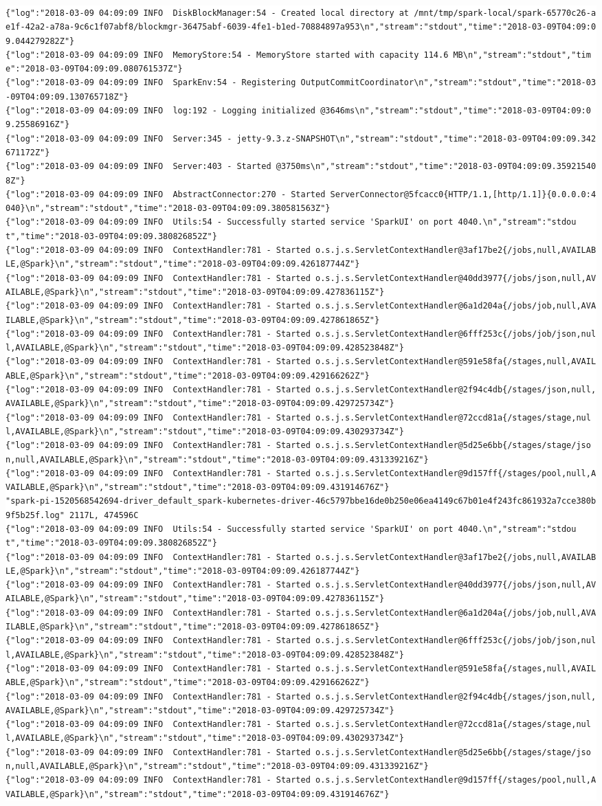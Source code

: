 	{"log":"2018-03-09 04:09:09 INFO  DiskBlockManager:54 - Created local directory at /mnt/tmp/spark-local/spark-65770c26-ae1f-42a2-a78a-9c6c1f07abf8/blockmgr-36475abf-6039-4fe1-b1ed-70884897a953\n","stream":"stdout","time":"2018-03-09T04:09:09.044279282Z"}
	{"log":"2018-03-09 04:09:09 INFO  MemoryStore:54 - MemoryStore started with capacity 114.6 MB\n","stream":"stdout","time":"2018-03-09T04:09:09.080761537Z"}
	{"log":"2018-03-09 04:09:09 INFO  SparkEnv:54 - Registering OutputCommitCoordinator\n","stream":"stdout","time":"2018-03-09T04:09:09.130765718Z"}
	{"log":"2018-03-09 04:09:09 INFO  log:192 - Logging initialized @3646ms\n","stream":"stdout","time":"2018-03-09T04:09:09.25586916Z"}
	{"log":"2018-03-09 04:09:09 INFO  Server:345 - jetty-9.3.z-SNAPSHOT\n","stream":"stdout","time":"2018-03-09T04:09:09.342671172Z"}
	{"log":"2018-03-09 04:09:09 INFO  Server:403 - Started @3750ms\n","stream":"stdout","time":"2018-03-09T04:09:09.359215408Z"}
	{"log":"2018-03-09 04:09:09 INFO  AbstractConnector:270 - Started ServerConnector@5fcacc0{HTTP/1.1,[http/1.1]}{0.0.0.0:4040}\n","stream":"stdout","time":"2018-03-09T04:09:09.380581563Z"}
	{"log":"2018-03-09 04:09:09 INFO  Utils:54 - Successfully started service 'SparkUI' on port 4040.\n","stream":"stdout","time":"2018-03-09T04:09:09.380826852Z"}
	{"log":"2018-03-09 04:09:09 INFO  ContextHandler:781 - Started o.s.j.s.ServletContextHandler@3af17be2{/jobs,null,AVAILABLE,@Spark}\n","stream":"stdout","time":"2018-03-09T04:09:09.426187744Z"}
	{"log":"2018-03-09 04:09:09 INFO  ContextHandler:781 - Started o.s.j.s.ServletContextHandler@40dd3977{/jobs/json,null,AVAILABLE,@Spark}\n","stream":"stdout","time":"2018-03-09T04:09:09.427836115Z"}
	{"log":"2018-03-09 04:09:09 INFO  ContextHandler:781 - Started o.s.j.s.ServletContextHandler@6a1d204a{/jobs/job,null,AVAILABLE,@Spark}\n","stream":"stdout","time":"2018-03-09T04:09:09.427861865Z"}
	{"log":"2018-03-09 04:09:09 INFO  ContextHandler:781 - Started o.s.j.s.ServletContextHandler@6fff253c{/jobs/job/json,null,AVAILABLE,@Spark}\n","stream":"stdout","time":"2018-03-09T04:09:09.428523848Z"}
	{"log":"2018-03-09 04:09:09 INFO  ContextHandler:781 - Started o.s.j.s.ServletContextHandler@591e58fa{/stages,null,AVAILABLE,@Spark}\n","stream":"stdout","time":"2018-03-09T04:09:09.429166262Z"}
	{"log":"2018-03-09 04:09:09 INFO  ContextHandler:781 - Started o.s.j.s.ServletContextHandler@2f94c4db{/stages/json,null,AVAILABLE,@Spark}\n","stream":"stdout","time":"2018-03-09T04:09:09.429725734Z"}
	{"log":"2018-03-09 04:09:09 INFO  ContextHandler:781 - Started o.s.j.s.ServletContextHandler@72ccd81a{/stages/stage,null,AVAILABLE,@Spark}\n","stream":"stdout","time":"2018-03-09T04:09:09.430293734Z"}
	{"log":"2018-03-09 04:09:09 INFO  ContextHandler:781 - Started o.s.j.s.ServletContextHandler@5d25e6bb{/stages/stage/json,null,AVAILABLE,@Spark}\n","stream":"stdout","time":"2018-03-09T04:09:09.431339216Z"}
	{"log":"2018-03-09 04:09:09 INFO  ContextHandler:781 - Started o.s.j.s.ServletContextHandler@9d157ff{/stages/pool,null,AVAILABLE,@Spark}\n","stream":"stdout","time":"2018-03-09T04:09:09.431914676Z"}
	"spark-pi-1520568542694-driver_default_spark-kubernetes-driver-46c5797bbe16de0b250e06ea4149c67b01e4f243fc861932a7cce380b9f5b25f.log" 2117L, 474596C
	{"log":"2018-03-09 04:09:09 INFO  Utils:54 - Successfully started service 'SparkUI' on port 4040.\n","stream":"stdout","time":"2018-03-09T04:09:09.380826852Z"}
	{"log":"2018-03-09 04:09:09 INFO  ContextHandler:781 - Started o.s.j.s.ServletContextHandler@3af17be2{/jobs,null,AVAILABLE,@Spark}\n","stream":"stdout","time":"2018-03-09T04:09:09.426187744Z"}
	{"log":"2018-03-09 04:09:09 INFO  ContextHandler:781 - Started o.s.j.s.ServletContextHandler@40dd3977{/jobs/json,null,AVAILABLE,@Spark}\n","stream":"stdout","time":"2018-03-09T04:09:09.427836115Z"}
	{"log":"2018-03-09 04:09:09 INFO  ContextHandler:781 - Started o.s.j.s.ServletContextHandler@6a1d204a{/jobs/job,null,AVAILABLE,@Spark}\n","stream":"stdout","time":"2018-03-09T04:09:09.427861865Z"}
	{"log":"2018-03-09 04:09:09 INFO  ContextHandler:781 - Started o.s.j.s.ServletContextHandler@6fff253c{/jobs/job/json,null,AVAILABLE,@Spark}\n","stream":"stdout","time":"2018-03-09T04:09:09.428523848Z"}
	{"log":"2018-03-09 04:09:09 INFO  ContextHandler:781 - Started o.s.j.s.ServletContextHandler@591e58fa{/stages,null,AVAILABLE,@Spark}\n","stream":"stdout","time":"2018-03-09T04:09:09.429166262Z"}
	{"log":"2018-03-09 04:09:09 INFO  ContextHandler:781 - Started o.s.j.s.ServletContextHandler@2f94c4db{/stages/json,null,AVAILABLE,@Spark}\n","stream":"stdout","time":"2018-03-09T04:09:09.429725734Z"}
	{"log":"2018-03-09 04:09:09 INFO  ContextHandler:781 - Started o.s.j.s.ServletContextHandler@72ccd81a{/stages/stage,null,AVAILABLE,@Spark}\n","stream":"stdout","time":"2018-03-09T04:09:09.430293734Z"}
	{"log":"2018-03-09 04:09:09 INFO  ContextHandler:781 - Started o.s.j.s.ServletContextHandler@5d25e6bb{/stages/stage/json,null,AVAILABLE,@Spark}\n","stream":"stdout","time":"2018-03-09T04:09:09.431339216Z"}
	{"log":"2018-03-09 04:09:09 INFO  ContextHandler:781 - Started o.s.j.s.ServletContextHandler@9d157ff{/stages/pool,null,AVAILABLE,@Spark}\n","stream":"stdout","time":"2018-03-09T04:09:09.431914676Z"}